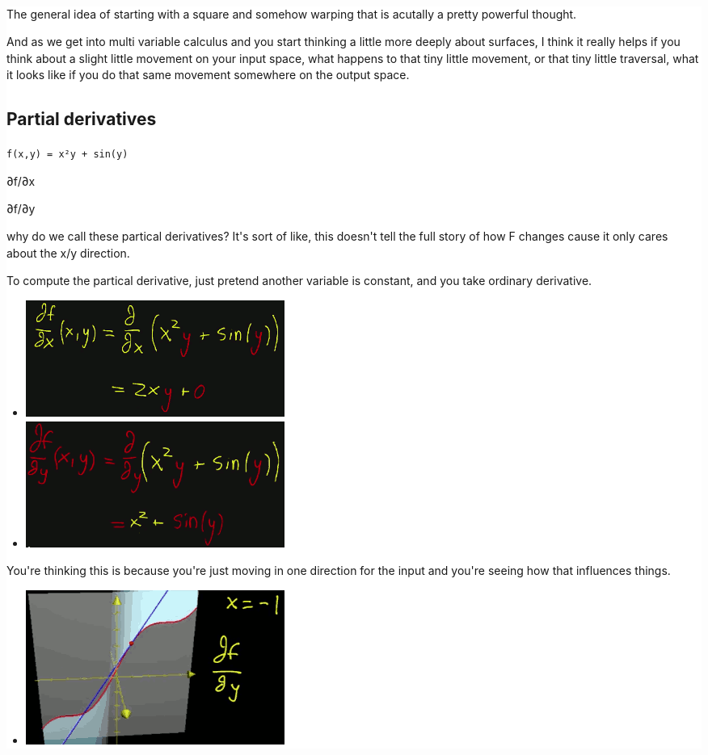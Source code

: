 The general idea of starting with a square and somehow warping that  is acutally a pretty powerful thought. 

And as we get into multi variable calculus and you start thinking a little more deeply about surfaces, I think it really helps if you think about a slight little movement on your input space, what happens to that tiny little movement, or that tiny little traversal, what it looks like if you do that same movement somewhere on the output space.


<h2 id="0528ae3ac84335726cdb869c37f074b5"></h2>

## Partial derivatives

```
f(x,y) = x²y + sin(y)
```

∂f/∂x 

∂f/∂y

why do we call these partical derivatives? It's sort of like, this doesn't tell the full story of how F changes cause it only cares about the x/y direction.

To compute the partical derivative, just pretend another variable is constant, and you take ordinary derivative.

- ![](../imgs/mc_partical_0.png)
- ![](../imgs/mc_partical_1.png)

You're thinking this is because you're just moving in one direction for the input and you're seeing how that influences things.

- ![](../imgs/mc_partical_2.png)
